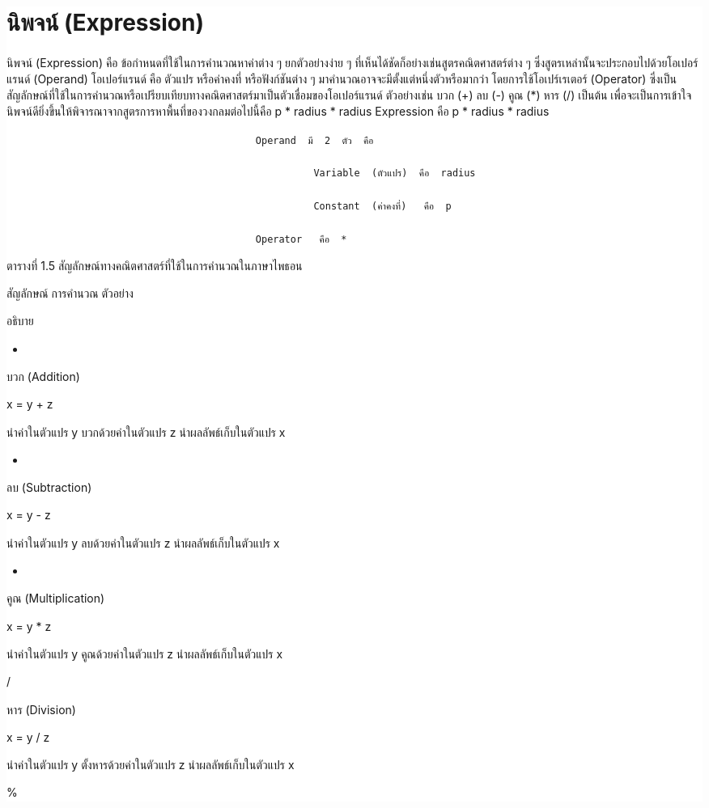 นิพจน์ (Expression) 
===

นิพจน์ (Expression) คือ ข้อกำหนดที่ใช้ในการคำนวณหาค่าต่าง ๆ ยกตัวอย่างง่าย ๆ  ที่เห็นได้ชัดก็อย่างเช่นสูตรคณิตศาสตร์ต่าง ๆ   ซึ่งสูตรเหล่านั้นจะประกอบไปด้วยโอเปอร์แรนด์  (Operand)  โอเปอร์แรนด์ คือ ตัวแปร หรือค่าคงที่ หรือฟังก์ชันต่าง ๆ มาคำนวณอาจจะมีตั้งแต่หนึ่งตัวหรือมากว่า  โดยการใช้โอเปร์เรเตอร์  (Operator)  ซึ่งเป็นสัญลักษณ์ที่ใช้ในการคำนวณหรือเปรียบเทียบทางคณิตศาสตร์มาเป็นตัวเชื่อมของโอเปอร์แรนด์  ตัวอย่างเช่น  บวก (+)  ลบ (-)  คูณ (*)  หาร (/)  เป็นต้น  เพื่อจะเป็นการเข้าใจนิพจน์ดียิ่งขึ้นให้พิจารณาจากสูตรการหาพื้นที่ของวงกลมต่อไปนี้คือ      p  *  radius  *  radius
                                               Expression  คือ     p  *  radius  *  radius

                                               Operand  มี  2  ตัว  คือ

                                                         Variable  (ตัวแปร)  คือ  radius

                                                         Constant  (ค่าคงที่)   คือ  p

                                               Operator   คือ  *

 

ตารางที่ 1.5 สัญลักษณ์ทางคณิตศาสตร์ที่ใช้ในการคำนวณในภาษาไพธอน



สัญลักษณ์
การคำนวณ
ตัวอย่าง

อธิบาย

+

บวก  (Addition)

x = y + z

นำค่าในตัวแปร y บวกด้วยค่าในตัวแปร z นำผลลัพธ์เก็บในตัวแปร x

-

ลบ  (Subtraction)

x = y - z

นำค่าในตัวแปร y ลบด้วยค่าในตัวแปร z นำผลลัพธ์เก็บในตัวแปร x

*

คูณ  (Multiplication)

x = y * z

นำค่าในตัวแปร y คูณด้วยค่าในตัวแปร z นำผลลัพธ์เก็บในตัวแปร x

/

หาร  (Division)

x = y / z

นำค่าในตัวแปร y ตั้งหารด้วยค่าในตัวแปร z นำผลลัพธ์เก็บในตัวแปร x

%
